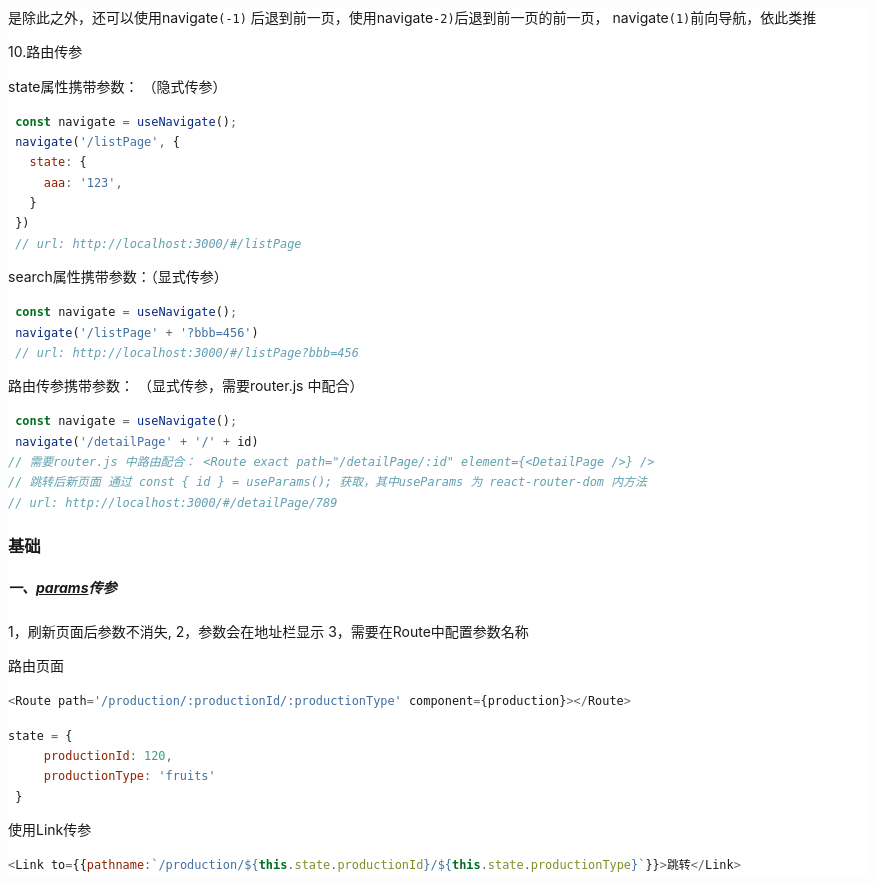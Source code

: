 是除此之外，还可以使用navigate`(-1)` 后退到前一页，使用navigate`-2)`后退到前一页的前一页， navigate`(1)`前向导航，依此类推

10.路由传参

state属性携带参数： （隐式传参）

```js
 const navigate = useNavigate();
 navigate('/listPage', {
   state: {
     aaa: '123',
   }
 })
 // url: http://localhost:3000/#/listPage
```

search属性携带参数：（显式传参）

```js
 const navigate = useNavigate();
 navigate('/listPage' + '?bbb=456')
 // url: http://localhost:3000/#/listPage?bbb=456
```

路由传参携带参数： （显式传参，需要router.js 中配合）

```js
 const navigate = useNavigate();
 navigate('/detailPage' + '/' + id)
// 需要router.js 中路由配合： <Route exact path="/detailPage/:id" element={<DetailPage />} />
// 跳转后新页面 通过 const { id } = useParams(); 获取，其中useParams 为 react-router-dom 内方法
// url: http://localhost:3000/#/detailPage/789
```

### 基础

##### 一、[params](https://so.csdn.net/so/search?q=params&spm=1001.2101.3001.7020)传参

1，刷新页面后参数不消失,
2，参数会在地址栏显示
3，需要在Route中配置参数名称

路由页面

```js
<Route path='/production/:productionId/:productionType' component={production}></Route>
```

```js
state = {
     productionId: 120,
     productionType: 'fruits'
 }
```

使用Link传参

```js
<Link to={{pathname:`/production/${this.state.productionId}/${this.state.productionType}`}}>跳转</Link>
```
